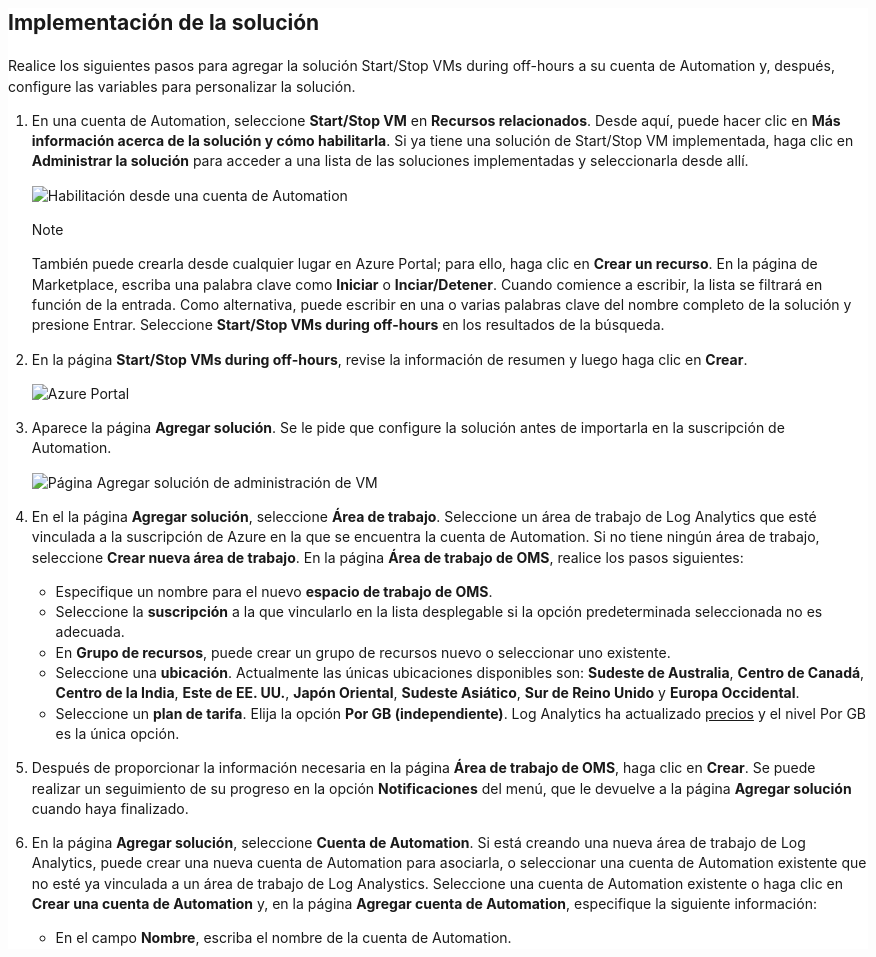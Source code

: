 ## <a name="deploy-the-solution"></a>Implementación de la solución

Realice los siguientes pasos para agregar la solución Start/Stop VMs during off-hours a su cuenta de Automation y, después, configure las variables para personalizar la solución.

1. En una cuenta de Automation, seleccione **Start/Stop VM** en **Recursos relacionados**. Desde aquí, puede hacer clic en **Más información acerca de la solución y cómo habilitarla**. Si ya tiene una solución de Start/Stop VM implementada, haga clic en **Administrar la solución** para acceder a una lista de las soluciones implementadas y seleccionarla desde allí.

   ![Habilitación desde una cuenta de Automation](./media/automation-solution-vm-management/enable-from-automation-account.png)

   > [!NOTE]
   > También puede crearla desde cualquier lugar en Azure Portal; para ello, haga clic en **Crear un recurso**. En la página de Marketplace, escriba una palabra clave como **Iniciar** o **Inciar/Detener**. Cuando comience a escribir, la lista se filtrará en función de la entrada. Como alternativa, puede escribir en una o varias palabras clave del nombre completo de la solución y presione Entrar. Seleccione **Start/Stop VMs during off-hours** en los resultados de la búsqueda.
1. En la página **Start/Stop VMs during off-hours**, revise la información de resumen y luego haga clic en **Crear**.

   ![Azure Portal](media/automation-solution-vm-management/azure-portal-01.png)

1. Aparece la página **Agregar solución**. Se le pide que configure la solución antes de importarla en la suscripción de Automation.

   ![Página Agregar solución de administración de VM](media/automation-solution-vm-management/azure-portal-add-solution-01.png)

1. En el la página **Agregar solución**, seleccione **Área de trabajo**. Seleccione un área de trabajo de Log Analytics que esté vinculada a la suscripción de Azure en la que se encuentra la cuenta de Automation. Si no tiene ningún área de trabajo, seleccione **Crear nueva área de trabajo**. En la página **Área de trabajo de OMS**, realice los pasos siguientes:
   - Especifique un nombre para el nuevo **espacio de trabajo de OMS**.
   - Seleccione la **suscripción** a la que vincularlo en la lista desplegable si la opción predeterminada seleccionada no es adecuada.
   - En **Grupo de recursos**, puede crear un grupo de recursos nuevo o seleccionar uno existente.
   - Seleccione una **ubicación**. Actualmente las únicas ubicaciones disponibles son: **Sudeste de Australia**, **Centro de Canadá**, **Centro de la India**, **Este de EE. UU.**, **Japón Oriental**, **Sudeste Asiático**, **Sur de Reino Unido** y **Europa Occidental**.
   - Seleccione un **plan de tarifa**. Elija la opción **Por GB (independiente)**. Log Analytics ha actualizado [precios](https://azure.microsoft.com/pricing/details/log-analytics/) y el nivel Por GB es la única opción.

1. Después de proporcionar la información necesaria en la página **Área de trabajo de OMS**, haga clic en **Crear**. Se puede realizar un seguimiento de su progreso en la opción **Notificaciones** del menú, que le devuelve a la página **Agregar solución** cuando haya finalizado.
1. En la página **Agregar solución**, seleccione **Cuenta de Automation**. Si está creando una nueva área de trabajo de Log Analytics, puede crear una nueva cuenta de Automation para asociarla, o seleccionar una cuenta de Automation existente que no esté ya vinculada a un área de trabajo de Log Analystics. Seleccione una cuenta de Automation existente o haga clic en **Crear una cuenta de Automation** y, en la página **Agregar cuenta de Automation**, especifique la siguiente información:
   - En el campo **Nombre**, escriba el nombre de la cuenta de Automation.
